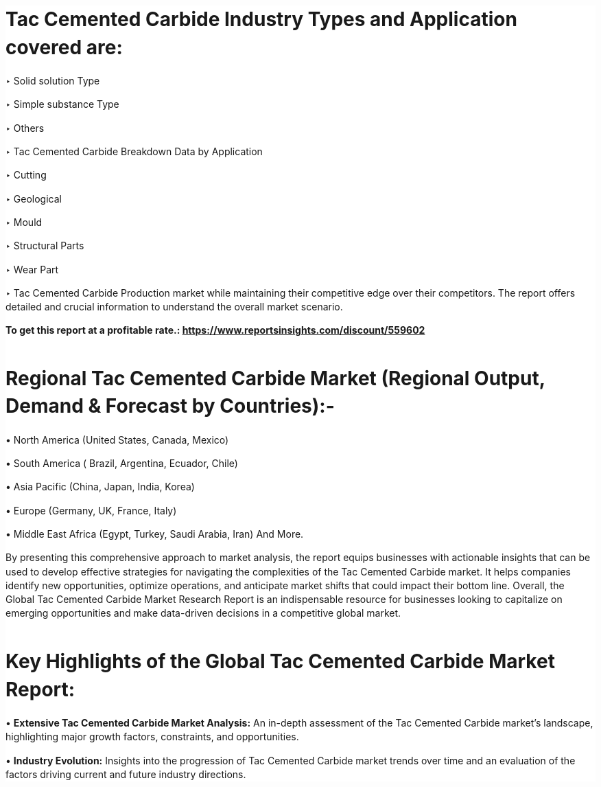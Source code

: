 # <strong>Tac Cemented Carbide Industry Types and Application covered are:</strong>

‣ Solid solution Type

   ‣ Simple substance Type

   ‣ Others

‣ Tac Cemented Carbide Breakdown Data by Application

   ‣ Cutting

   ‣ Geological

   ‣ Mould

   ‣ Structural Parts

   ‣ Wear Part

   ‣ Tac Cemented Carbide Production market while maintaining their competitive edge over their competitors. The report offers detailed and crucial information to understand the overall market scenario.

<strong>To get this report at a profitable rate.: <a href=https://www.reportsinsights.com/discount/559602>https://www.reportsinsights.com/discount/559602</a></strong></font>

# <strong>Regional Tac Cemented Carbide Market (Regional Output, Demand &amp; Forecast by Countries):-</strong>

• North America (United States, Canada, Mexico)

• South America ( Brazil, Argentina, Ecuador, Chile)

• Asia Pacific (China, Japan, India, Korea)

• Europe (Germany, UK, France, Italy)

• Middle East Africa (Egypt, Turkey, Saudi Arabia, Iran) And More.

By presenting this comprehensive approach to market analysis, the report equips businesses with actionable insights that can be used to develop effective strategies for navigating the complexities of the Tac Cemented Carbide market. It helps companies identify new opportunities, optimize operations, and anticipate market shifts that could impact their bottom line. Overall, the Global Tac Cemented Carbide Market Research Report is an indispensable resource for businesses looking to capitalize on emerging opportunities and make data-driven decisions in a competitive global market.

# <strong>Key Highlights of the Global Tac Cemented Carbide Market Report:</strong>

• <strong>Extensive Tac Cemented Carbide Market Analysis:</strong> An in-depth assessment of the Tac Cemented Carbide market’s landscape, highlighting major growth factors, constraints, and opportunities.

• <strong>Industry Evolution:</strong> Insights into the progression of Tac Cemented Carbide market trends over time and an evaluation of the factors driving current and future industry directions.
